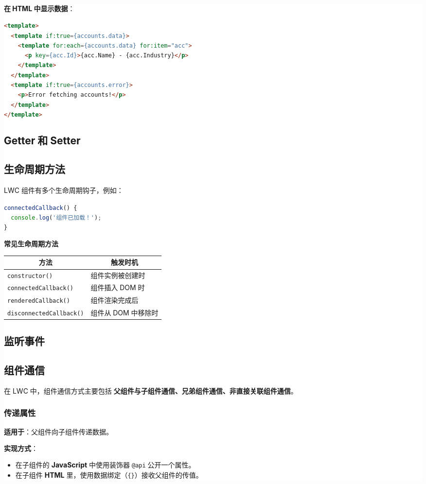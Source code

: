 **在 HTML 中显示数据**：

```html
<template>
  <template if:true={accounts.data}>
    <template for:each={accounts.data} for:item="acc">
      <p key={acc.Id}>{acc.Name} - {acc.Industry}</p>
    </template>
  </template>
  <template if:true={accounts.error}>
    <p>Error fetching accounts!</p>
  </template>
</template>

```

## Getter 和 Setter

## 生命周期方法

LWC 组件有多个生命周期钩子，例如：

```javascript
connectedCallback() {
  console.log('组件已加载！');
}
```

**常见生命周期方法**

| 方法                     | 触发时机            |
| ------------------------ | ------------------- |
| `constructor()`          | 组件实例被创建时    |
| `connectedCallback()`    | 组件插入 DOM 时     |
| `renderedCallback()`     | 组件渲染完成后      |
| `disconnectedCallback()` | 组件从 DOM 中移除时 |

## 监听事件

## 组件通信

在 LWC 中，组件通信方式主要包括 **父组件与子组件通信、兄弟组件通信、非直接关联组件通信**。

### 传递属性

**适用于**：父组件向子组件传递数据。

**实现方式**：

- 在子组件的 **JavaScript** 中使用装饰器 `@api` 公开一个属性。
- 在子组件 **HTML** 里，使用数据绑定（`{}`）接收父组件的传值。

